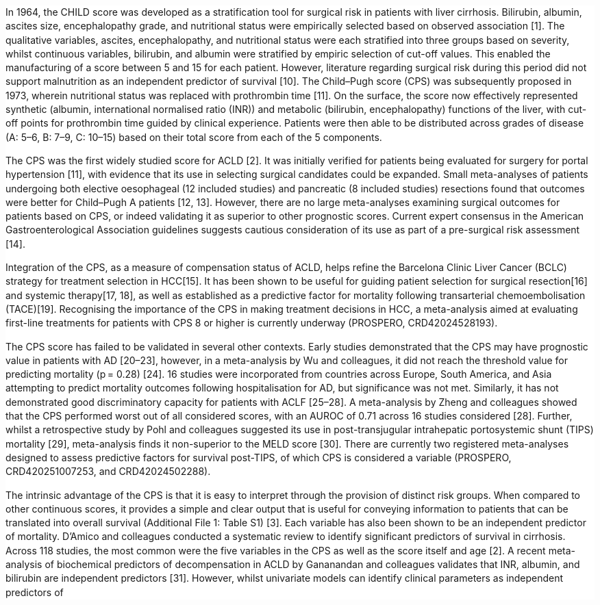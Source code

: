 </p></sec><sec id="Sec2"><title>Main text</title><sec id="Sec3"><title>Child&#x02013;Pugh score</title><p id="Par32">In 1964, the CHILD score was developed as a stratification tool for surgical risk in patients with liver cirrhosis. Bilirubin, albumin, ascites size, encephalopathy grade, and nutritional status were empirically selected based on observed association [<xref ref-type="bibr" rid="CR1">1</xref>]. The qualitative variables, ascites, encephalopathy, and nutritional status were each stratified into three groups based on severity, whilst continuous variables, bilirubin, and albumin were stratified by empiric selection of cut-off values. This enabled the manufacturing of a score between 5 and 15 for each patient. However, literature regarding surgical risk during this period did not support malnutrition as an independent predictor of survival [<xref ref-type="bibr" rid="CR10">10</xref>]. The Child&#x02013;Pugh score (CPS) was subsequently proposed in 1973, wherein nutritional status was replaced with prothrombin time [<xref ref-type="bibr" rid="CR11">11</xref>]. On the surface, the score now effectively represented synthetic (albumin, international normalised ratio (INR)) and metabolic (bilirubin, encephalopathy) functions of the liver, with cut-off points for prothrombin time guided by clinical experience. Patients were then able to be distributed across grades of disease (A: 5&#x02013;6, B: 7&#x02013;9, C: 10&#x02013;15) based on their total score from each of the 5 components.</p><p id="Par33">The CPS was the first widely studied score for ACLD [<xref ref-type="bibr" rid="CR2">2</xref>]. It was initially verified for patients being evaluated for surgery for portal hypertension [<xref ref-type="bibr" rid="CR11">11</xref>], with evidence that its use in selecting surgical candidates could be expanded. Small meta-analyses of patients undergoing both elective oesophageal (12 included studies) and pancreatic (8 included studies) resections found that outcomes were better for Child&#x02013;Pugh A patients [<xref ref-type="bibr" rid="CR12">12</xref>, <xref ref-type="bibr" rid="CR13">13</xref>]. However, there are no large meta-analyses examining surgical outcomes for patients based on CPS, or indeed validating it as superior to other prognostic scores. Current expert consensus in the American Gastroenterological Association guidelines suggests cautious consideration of its use as part of a pre-surgical risk assessment [<xref ref-type="bibr" rid="CR14">14</xref>].</p><p id="Par34">Integration of the CPS, as a measure of compensation status of ACLD, helps refine the Barcelona Clinic Liver Cancer (BCLC) strategy for treatment selection in HCC[<xref ref-type="bibr" rid="CR15">15</xref>]. It has been shown to be useful for guiding patient selection for surgical resection[<xref ref-type="bibr" rid="CR16">16</xref>] and systemic therapy[<xref ref-type="bibr" rid="CR17">17</xref>, <xref ref-type="bibr" rid="CR18">18</xref>], as well as established as a predictive factor for mortality following transarterial chemoembolisation (TACE)[<xref ref-type="bibr" rid="CR19">19</xref>]. Recognising the importance of the CPS in making treatment decisions in HCC, a meta-analysis aimed at evaluating first-line treatments for patients with CPS 8 or higher is currently underway (PROSPERO, CRD42024528193).</p><p id="Par35">The CPS score has failed to be validated in several other contexts. Early studies demonstrated that the CPS may have prognostic value in patients with AD [<xref ref-type="bibr" rid="CR20">20</xref>&#x02013;<xref ref-type="bibr" rid="CR23">23</xref>], however, in a meta-analysis by Wu and colleagues, it did not reach the threshold value for predicting mortality (<italic>p</italic>&#x02009;= 0.28) [<xref ref-type="bibr" rid="CR24">24</xref>]. 16 studies were incorporated from countries across Europe, South America, and Asia attempting to predict mortality outcomes following hospitalisation for AD, but significance was not met. Similarly, it has not demonstrated good discriminatory capacity for patients with ACLF [<xref ref-type="bibr" rid="CR25">25</xref>&#x02013;<xref ref-type="bibr" rid="CR28">28</xref>]. A meta-analysis by Zheng and colleagues showed that the CPS performed worst out of all considered scores, with an AUROC of 0.71 across 16 studies considered [<xref ref-type="bibr" rid="CR28">28</xref>]. Further, whilst a retrospective study by Pohl and colleagues suggested its use in post-transjugular intrahepatic portosystemic shunt (TIPS) mortality [<xref ref-type="bibr" rid="CR29">29</xref>], meta-analysis finds it non-superior to the MELD score [<xref ref-type="bibr" rid="CR30">30</xref>]. There are currently two registered meta-analyses designed to assess predictive factors for survival post-TIPS, of which CPS is considered a variable (PROSPERO, CRD420251007253, and CRD42024502288).</p><p id="Par36">The intrinsic advantage of the CPS is that it is easy to interpret through the provision of distinct risk groups. When compared to other continuous scores, it provides a simple and clear output that is useful for conveying information to patients that can be translated into overall survival (Additional File 1: Table S1) [<xref ref-type="bibr" rid="CR3">3</xref>]. Each variable has also been shown to be an independent predictor of mortality. D&#x02019;Amico and colleagues conducted a systematic review to identify significant predictors of survival in cirrhosis. Across 118 studies, the most common were the five variables in the CPS as well as the score itself and age [<xref ref-type="bibr" rid="CR2">2</xref>]. A recent meta-analysis of biochemical predictors of decompensation in ACLD by Gananandan and colleagues validates that INR, albumin, and bilirubin are independent predictors [<xref ref-type="bibr" rid="CR31">31</xref>]. However, whilst univariate models can identify clinical parameters as independent predictors of